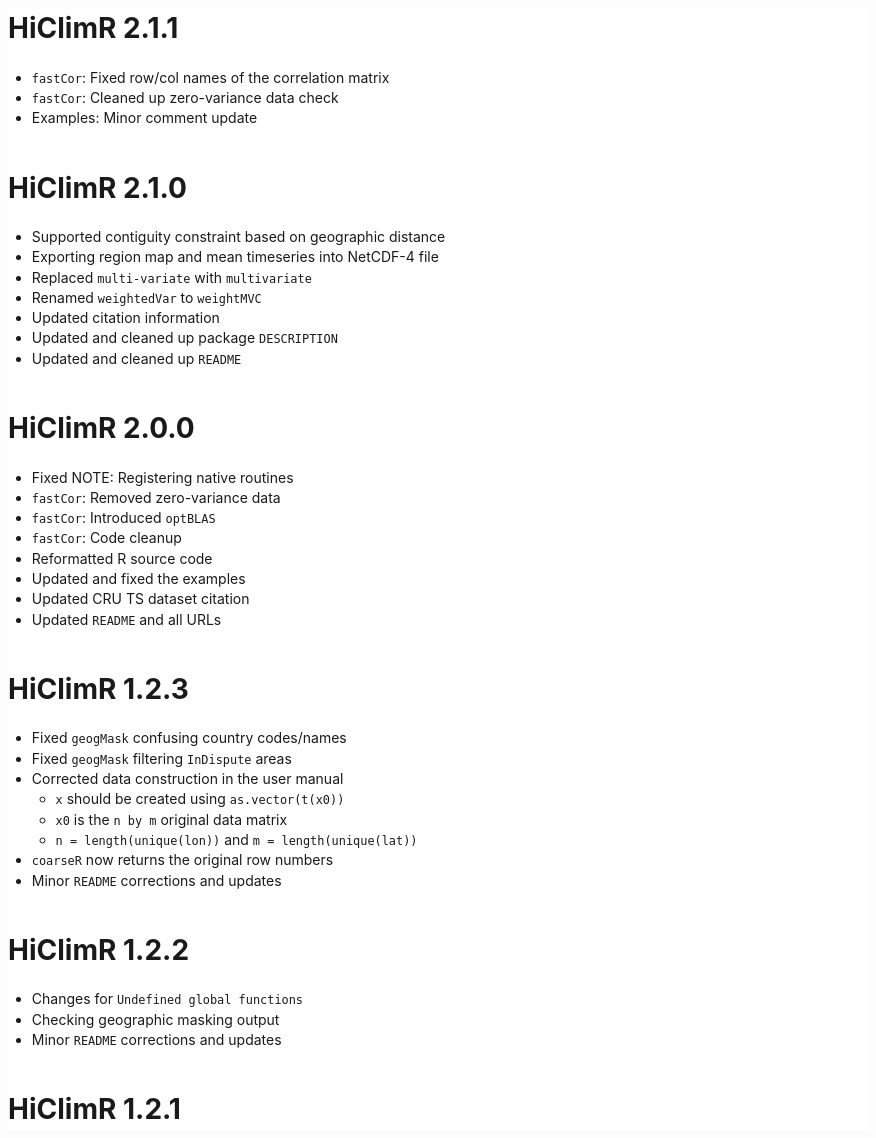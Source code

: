 # HiClimR 2.1.1

* `fastCor`: Fixed row/col names of the correlation matrix
* `fastCor`: Cleaned up zero-variance data check
* Examples: Minor comment update

# HiClimR 2.1.0

* Supported contiguity constraint based on geographic distance
* Exporting region map and mean timeseries into NetCDF-4 file
* Replaced `multi-variate` with `multivariate`
* Renamed `weightedVar` to `weightMVC`
* Updated citation information
* Updated and cleaned up package `DESCRIPTION`
* Updated and cleaned up `README`

# HiClimR 2.0.0

* Fixed NOTE: Registering native routines
* `fastCor`: Removed zero-variance data
* `fastCor`: Introduced `optBLAS`
* `fastCor`: Code cleanup
* Reformatted R source code
* Updated and fixed the examples
* Updated CRU TS dataset citation
* Updated `README` and all URLs

# HiClimR 1.2.3

* Fixed `geogMask` confusing country codes/names
* Fixed `geogMask` filtering `InDispute` areas
* Corrected data construction in the user manual
   * `x` should be created using `as.vector(t(x0))`
   * `x0` is the `n by m` original data matrix
   * `n = length(unique(lon))` and `m = length(unique(lat))`
* `coarseR` now returns the original row numbers
* Minor `README` corrections and updates

# HiClimR 1.2.2

* Changes for `Undefined global functions`
* Checking geographic masking output
* Minor `README` corrections and updates

# HiClimR 1.2.1
